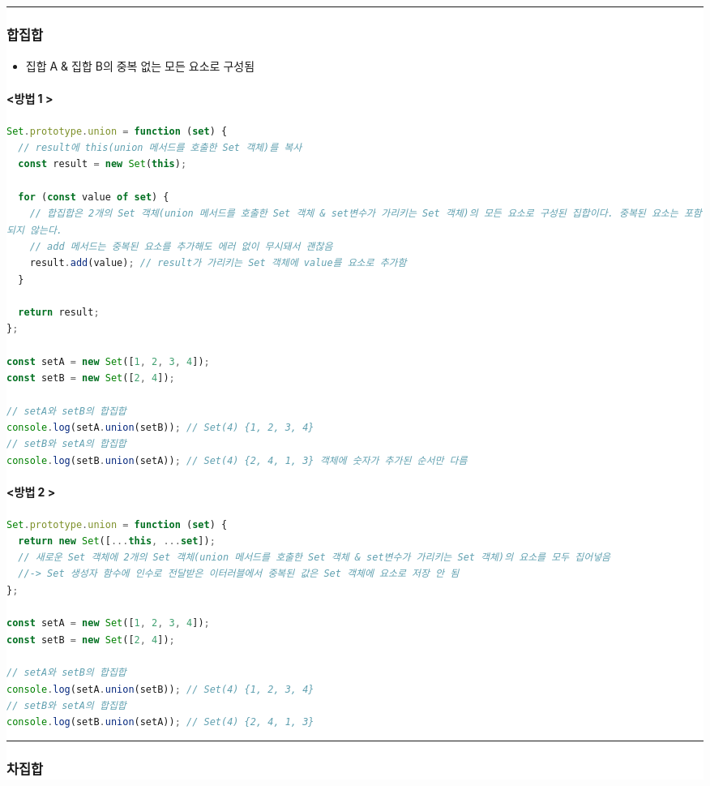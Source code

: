 ***

### 합집합

- 집합 A & 집합 B의 중복 없는 모든 요소로 구성됨

#### <방법 1 >

```javascript
Set.prototype.union = function (set) {
  // result에 this(union 메서드를 호출한 Set 객체)를 복사
  const result = new Set(this);

  for (const value of set) {
    // 합집합은 2개의 Set 객체(union 메서드를 호출한 Set 객체 & set변수가 가리키는 Set 객체)의 모든 요소로 구성된 집합이다. 중복된 요소는 포함되지 않는다.
    // add 메서드는 중복된 요소를 추가해도 에러 없이 무시돼서 괜찮음
    result.add(value); // result가 가리키는 Set 객체에 value를 요소로 추가함
  }

  return result;
};

const setA = new Set([1, 2, 3, 4]);
const setB = new Set([2, 4]);

// setA와 setB의 합집합
console.log(setA.union(setB)); // Set(4) {1, 2, 3, 4}
// setB와 setA의 합집합
console.log(setB.union(setA)); // Set(4) {2, 4, 1, 3} 객체에 숫자가 추가된 순서만 다름
```

#### <방법 2 >

```javascript
Set.prototype.union = function (set) {
  return new Set([...this, ...set]);
  // 새로운 Set 객체에 2개의 Set 객체(union 메서드를 호출한 Set 객체 & set변수가 가리키는 Set 객체)의 요소를 모두 집어넣음
  //-> Set 생성자 함수에 인수로 전달받은 이터러블에서 중복된 값은 Set 객체에 요소로 저장 안 됨
};

const setA = new Set([1, 2, 3, 4]);
const setB = new Set([2, 4]);

// setA와 setB의 합집합
console.log(setA.union(setB)); // Set(4) {1, 2, 3, 4}
// setB와 setA의 합집합
console.log(setB.union(setA)); // Set(4) {2, 4, 1, 3}
```

***

### 차집합
